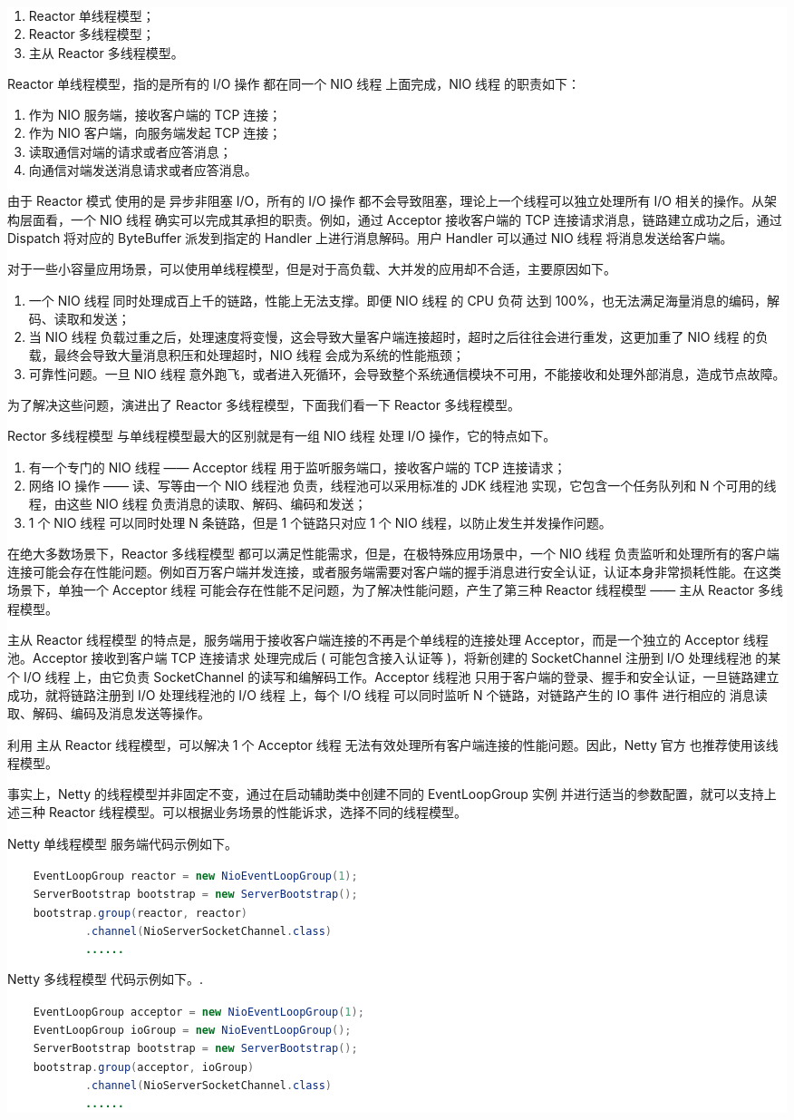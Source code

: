 1. Reactor 单线程模型；
2. Reactor 多线程模型；
3. 主从 Reactor 多线程模型。

Reactor 单线程模型，指的是所有的 I/O 操作 都在同一个 NIO 线程 上面完成，NIO 线程 的职责如下：

1. 作为 NIO 服务端，接收客户端的 TCP 连接；
2. 作为 NIO 客户端，向服务端发起 TCP 连接；
3. 读取通信对端的请求或者应答消息；
4. 向通信对端发送消息请求或者应答消息。

由于 Reactor 模式 使用的是 异步非阻塞 I/O，所有的 I/O 操作 都不会导致阻塞，理论上一个线程可以独立处理所有 I/O 相关的操作。从架构层面看，一个 NIO 线程 确实可以完成其承担的职责。例如，通过 Acceptor 接收客户端的 TCP 连接请求消息，链路建立成功之后，通过 Dispatch 将对应的 ByteBuffer 派发到指定的 Handler 上进行消息解码。用户 Handler 可以通过 NIO 线程 将消息发送给客户端。

对于一些小容量应用场景，可以使用单线程模型，但是对于高负载、大并发的应用却不合适，主要原因如下。

1. 一个 NIO 线程 同时处理成百上千的链路，性能上无法支撑。即便 NIO 线程 的 CPU 负荷 达到 100%，也无法满足海量消息的编码，解码、读取和发送；
2. 当 NIO 线程 负载过重之后，处理速度将变慢，这会导致大量客户端连接超时，超时之后往往会进行重发，这更加重了 NIO 线程 的负载，最终会导致大量消息积压和处理超时，NIO 线程 会成为系统的性能瓶颈；
3. 可靠性问题。一旦 NIO 线程 意外跑飞，或者进入死循环，会导致整个系统通信模块不可用，不能接收和处理外部消息，造成节点故障。

为了解决这些问题，演进出了 Reactor 多线程模型，下面我们看一下 Reactor 多线程模型。

Rector 多线程模型 与单线程模型最大的区别就是有一组 NIO 线程 处理 I/O 操作，它的特点如下。

1. 有一个专门的 NIO 线程 —— Acceptor 线程 用于监听服务端口，接收客户端的 TCP 连接请求；
2. 网络 IO 操作 —— 读、写等由一个 NIO 线程池 负责，线程池可以采用标准的 JDK 线程池 实现，它包含一个任务队列和 N 个可用的线程，由这些 NIO 线程 负责消息的读取、解码、编码和发送；
3. 1 个 NIO 线程 可以同时处理 N 条链路，但是 1 个链路只对应 1 个 NIO 线程，以防止发生并发操作问题。

在绝大多数场景下，Reactor 多线程模型 都可以满足性能需求，但是，在极特殊应用场景中，一个 NIO 线程 负责监听和处理所有的客户端连接可能会存在性能问题。例如百万客户端并发连接，或者服务端需要对客户端的握手消息进行安全认证，认证本身非常损耗性能。在这类场景下，单独一个 Acceptor 线程 可能会存在性能不足问题，为了解决性能问题，产生了第三种 Reactor 线程模型 —— 主从 Reactor 多线程模型。

主从 Reactor 线程模型 的特点是，服务端用于接收客户端连接的不再是个单线程的连接处理 Acceptor，而是一个独立的 Acceptor 线程池。Acceptor 接收到客户端 TCP 连接请求 处理完成后 ( 可能包含接入认证等 )，将新创建的 SocketChannel 注册到 I/O 处理线程池 的某个 I/O 线程 上，由它负责 SocketChannel 的读写和编解码工作。Acceptor 线程池 只用于客户端的登录、握手和安全认证，一旦链路建立成功，就将链路注册到 I/O 处理线程池的 I/O 线程 上，每个 I/O 线程 可以同时监听 N 个链路，对链路产生的 IO 事件 进行相应的 消息读取、解码、编码及消息发送等操作。

利用 主从 Reactor 线程模型，可以解决 1 个 Acceptor 线程 无法有效处理所有客户端连接的性能问题。因此，Netty 官方 也推荐使用该线程模型。

事实上，Netty 的线程模型并非固定不变，通过在启动辅助类中创建不同的 EventLoopGroup 实例 并进行适当的参数配置，就可以支持上述三种 Reactor 线程模型。可以根据业务场景的性能诉求，选择不同的线程模型。

Netty 单线程模型 服务端代码示例如下。

```java
    EventLoopGroup reactor = new NioEventLoopGroup(1);
    ServerBootstrap bootstrap = new ServerBootstrap();
    bootstrap.group(reactor, reactor)
            .channel(NioServerSocketChannel.class)
            ......
```

Netty 多线程模型 代码示例如下。.

```java
    EventLoopGroup acceptor = new NioEventLoopGroup(1);
    EventLoopGroup ioGroup = new NioEventLoopGroup();
    ServerBootstrap bootstrap = new ServerBootstrap();
    bootstrap.group(acceptor, ioGroup)
            .channel(NioServerSocketChannel.class)
            ......
```
